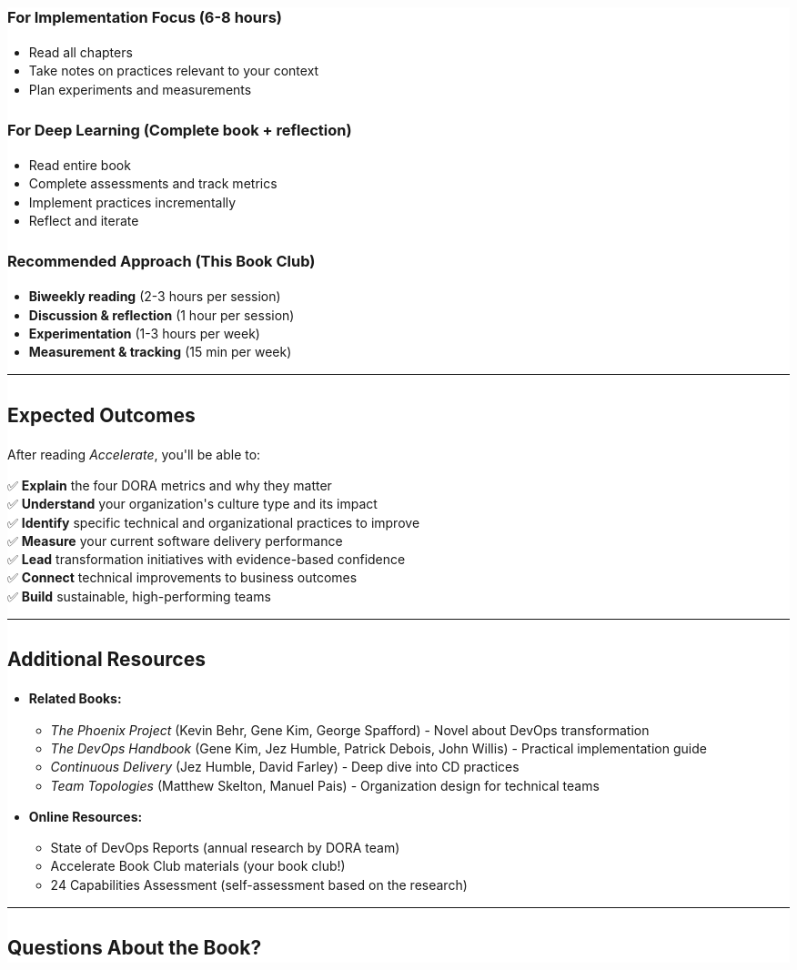 ### For Implementation Focus (6-8 hours)
- Read all chapters
- Take notes on practices relevant to your context
- Plan experiments and measurements

### For Deep Learning (Complete book + reflection)
- Read entire book
- Complete assessments and track metrics
- Implement practices incrementally
- Reflect and iterate

### Recommended Approach (This Book Club)
- **Biweekly reading** (2-3 hours per session)
- **Discussion & reflection** (1 hour per session)
- **Experimentation** (1-3 hours per week)
- **Measurement & tracking** (15 min per week)

---

## Expected Outcomes

After reading *Accelerate*, you'll be able to:

✅ **Explain** the four DORA metrics and why they matter  
✅ **Understand** your organization's culture type and its impact  
✅ **Identify** specific technical and organizational practices to improve  
✅ **Measure** your current software delivery performance  
✅ **Lead** transformation initiatives with evidence-based confidence  
✅ **Connect** technical improvements to business outcomes  
✅ **Build** sustainable, high-performing teams  

---

## Additional Resources

- **Related Books:**
  - *The Phoenix Project* (Kevin Behr, Gene Kim, George Spafford) - Novel about DevOps transformation
  - *The DevOps Handbook* (Gene Kim, Jez Humble, Patrick Debois, John Willis) - Practical implementation guide
  - *Continuous Delivery* (Jez Humble, David Farley) - Deep dive into CD practices
  - *Team Topologies* (Matthew Skelton, Manuel Pais) - Organization design for technical teams

- **Online Resources:**
  - State of DevOps Reports (annual research by DORA team)
  - Accelerate Book Club materials (your book club!)
  - 24 Capabilities Assessment (self-assessment based on the research)

---

## Questions About the Book?
